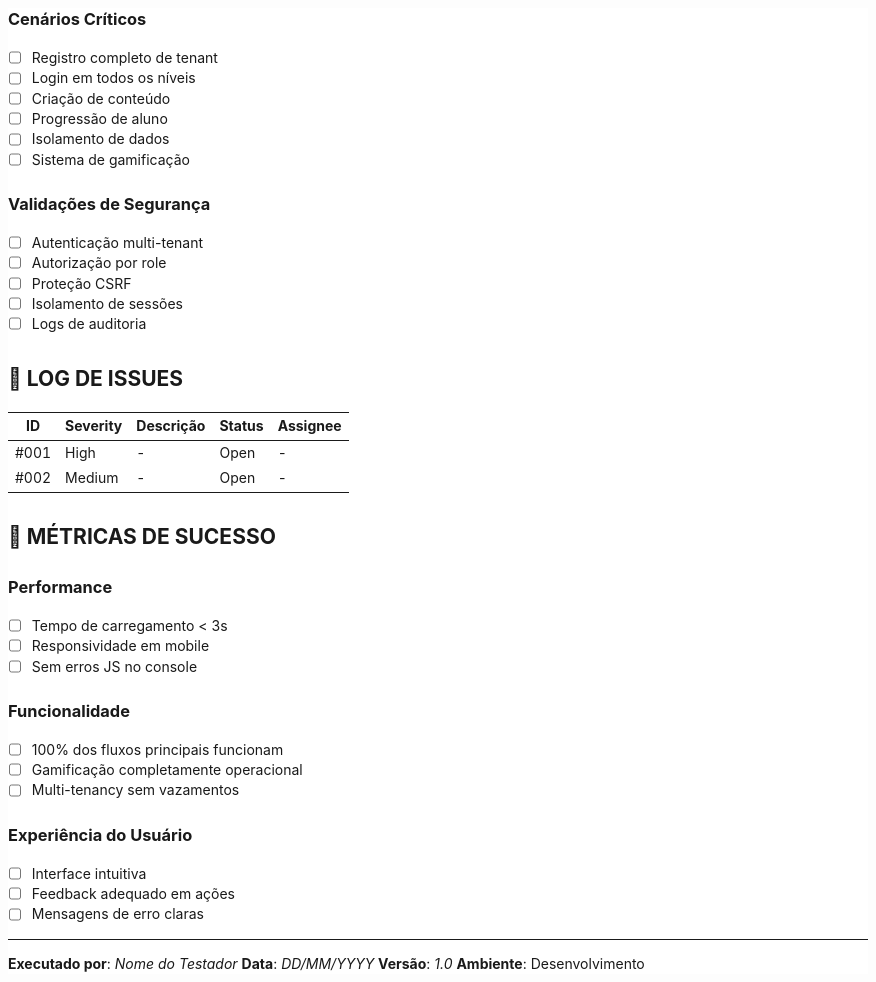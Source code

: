 ### Cenários Críticos
- [ ] Registro completo de tenant
- [ ] Login em todos os níveis
- [ ] Criação de conteúdo
- [ ] Progressão de aluno
- [ ] Isolamento de dados
- [ ] Sistema de gamificação

### Validações de Segurança
- [ ] Autenticação multi-tenant
- [ ] Autorização por role
- [ ] Proteção CSRF
- [ ] Isolamento de sessões
- [ ] Logs de auditoria

## 🐛 LOG DE ISSUES

| ID | Severity | Descrição | Status | Assignee |
|----|----------|-----------|---------|----------|
| #001 | High | - | Open | - |
| #002 | Medium | - | Open | - |

## 🎯 MÉTRICAS DE SUCESSO

### Performance
- [ ] Tempo de carregamento < 3s
- [ ] Responsividade em mobile
- [ ] Sem erros JS no console

### Funcionalidade
- [ ] 100% dos fluxos principais funcionam
- [ ] Gamificação completamente operacional
- [ ] Multi-tenancy sem vazamentos

### Experiência do Usuário
- [ ] Interface intuitiva
- [ ] Feedback adequado em ações
- [ ] Mensagens de erro claras

---

**Executado por**: _Nome do Testador_
**Data**: _DD/MM/YYYY_
**Versão**: _1.0_
**Ambiente**: Desenvolvimento
